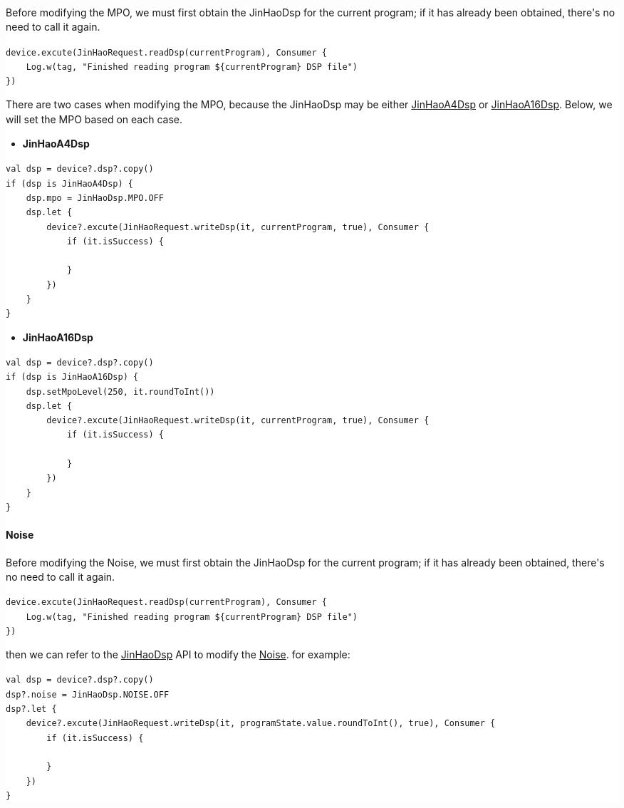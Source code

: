 Before modifying the MPO, we must first obtain the JinHaoDsp for the current program; if it has already been obtained, there's no need to call it again.
```
device.excute(JinHaoRequest.readDsp(currentProgram), Consumer {
    Log.w(tag, "Finished reading program ${currentProgram} DSP file")
})
```
There are two cases when modifying the MPO, because the JinHaoDsp may be either [JinHaoA4Dsp](docs/JinHaoA4Dsp.md) or [JinHaoA16Dsp](docs/JinHaoA16Dsp.md). Below, we will set the MPO based on each case.

- **JinHaoA4Dsp**
```
val dsp = device?.dsp?.copy()
if (dsp is JinHaoA4Dsp) {
    dsp.mpo = JinHaoDsp.MPO.OFF
    dsp.let {
        device?.excute(JinHaoRequest.writeDsp(it, currentProgram, true), Consumer {
            if (it.isSuccess) {
                
            }
        })
    }
}
```
- **JinHaoA16Dsp**
```
val dsp = device?.dsp?.copy()
if (dsp is JinHaoA16Dsp) {
    dsp.setMpoLevel(250, it.roundToInt())
    dsp.let {
        device?.excute(JinHaoRequest.writeDsp(it, currentProgram, true), Consumer {
            if (it.isSuccess) {
                
            }
        })
    }
}
```

#### Noise
Before modifying the Noise, we must first obtain the JinHaoDsp for the current program; if it has already been obtained, there's no need to call it again.
```
device.excute(JinHaoRequest.readDsp(currentProgram), Consumer {
    Log.w(tag, "Finished reading program ${currentProgram} DSP file")
})
```
then we can refer to the [JinHaoDsp](docs/JinHaoDsp.md) API to modify the [Noise](docs/JinHaoDsp.md#noise). for example:
```
val dsp = device?.dsp?.copy()
dsp?.noise = JinHaoDsp.NOISE.OFF
dsp?.let {
    device?.excute(JinHaoRequest.writeDsp(it, programState.value.roundToInt(), true), Consumer {
        if (it.isSuccess) {
            
        }
    })
}
```
